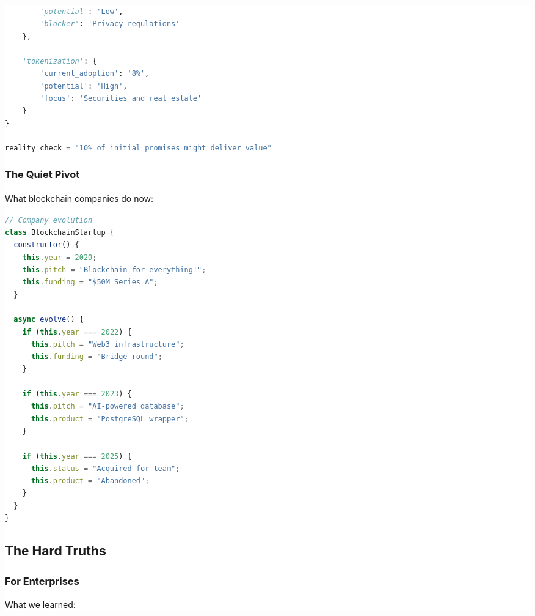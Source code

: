 ```python
        'potential': 'Low',
        'blocker': 'Privacy regulations'
    },
    
    'tokenization': {
        'current_adoption': '8%',
        'potential': 'High',
        'focus': 'Securities and real estate'
    }
}

reality_check = "10% of initial promises might deliver value"
```

### The Quiet Pivot

What blockchain companies do now:

```javascript
// Company evolution
class BlockchainStartup {
  constructor() {
    this.year = 2020;
    this.pitch = "Blockchain for everything!";
    this.funding = "$50M Series A";
  }
  
  async evolve() {
    if (this.year === 2022) {
      this.pitch = "Web3 infrastructure";
      this.funding = "Bridge round";
    }
    
    if (this.year === 2023) {
      this.pitch = "AI-powered database";
      this.product = "PostgreSQL wrapper";
    }
    
    if (this.year === 2025) {
      this.status = "Acquired for team";
      this.product = "Abandoned";
    }
  }
}
```

## The Hard Truths

### For Enterprises

What we learned:
